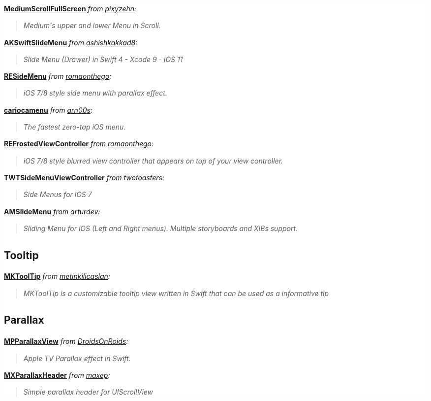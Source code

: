 

**[MediumScrollFullScreen](https://github.com/pixyzehn/MediumScrollFullScreen)**
*from [pixyzehn](https://github.com/pixyzehn):*
> *Medium's upper and lower Menu in Scroll.* 



**[AKSwiftSlideMenu](https://github.com/ashishkakkad8/AKSwiftSlideMenu)**
*from [ashishkakkad8](https://github.com/ashishkakkad8):*
> *Slide Menu (Drawer) in Swift 4 - Xcode 9 - iOS 11* 



**[RESideMenu](https://github.com/romaonthego/RESideMenu)**
*from [romaonthego](https://github.com/romaonthego):*
> *iOS 7/8 style side menu with parallax effect.* 



**[cariocamenu](https://github.com/arn00s/cariocamenu)**
*from [arn00s](https://github.com/arn00s):*
> *The fastest zero-tap iOS menu.* 



**[REFrostedViewController](https://github.com/romaonthego/REFrostedViewController)**
*from [romaonthego](https://github.com/romaonthego):*
> *iOS 7/8 style blurred view controller that appears on top of your view controller.* 



**[TWTSideMenuViewController](https://github.com/twotoasters/TWTSideMenuViewController)**
*from [twotoasters](https://github.com/twotoasters):*
> *Side Menus for iOS 7* 



**[AMSlideMenu](https://github.com/SocialObjects-Software/AMSlideMenu)**
*from [arturdev](https://github.com/arturdev):*
> *Sliding Menu for iOS (Left and Right menus).  Multiple storyboards and XIBs support.* 




## Tooltip
**[MKToolTip](https://github.com/metinkilicaslan/MKToolTip)**
*from [metinkilicaslan](https://github.com/metinkilicaslan):*
> *MKToolTip is a customizable tooltip view written in Swift that can be used as a informative tip* 




## Parallax
**[MPParallaxView](https://github.com/DroidsOnRoids/MPParallaxView)**
*from [DroidsOnRoids](https://github.com/DroidsOnRoids):*
> *Apple TV Parallax effect in Swift.* 



**[MXParallaxHeader](https://github.com/maxep/MXParallaxHeader)**
*from [maxep](https://github.com/maxep):*
> *Simple parallax header for UIScrollView* 
